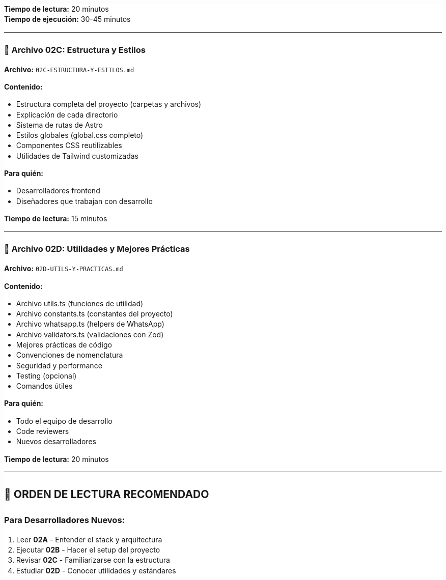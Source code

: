 **Tiempo de lectura:** 20 minutos  
**Tiempo de ejecución:** 30-45 minutos

---

### **📄 Archivo 02C: Estructura y Estilos**
**Archivo:** `02C-ESTRUCTURA-Y-ESTILOS.md`

**Contenido:**
- Estructura completa del proyecto (carpetas y archivos)
- Explicación de cada directorio
- Sistema de rutas de Astro
- Estilos globales (global.css completo)
- Componentes CSS reutilizables
- Utilidades de Tailwind customizadas

**Para quién:**
- Desarrolladores frontend
- Diseñadores que trabajan con desarrollo

**Tiempo de lectura:** 15 minutos

---

### **📄 Archivo 02D: Utilidades y Mejores Prácticas**
**Archivo:** `02D-UTILS-Y-PRACTICAS.md`

**Contenido:**
- Archivo utils.ts (funciones de utilidad)
- Archivo constants.ts (constantes del proyecto)
- Archivo whatsapp.ts (helpers de WhatsApp)
- Archivo validators.ts (validaciones con Zod)
- Mejores prácticas de código
- Convenciones de nomenclatura
- Seguridad y performance
- Testing (opcional)
- Comandos útiles

**Para quién:**
- Todo el equipo de desarrollo
- Code reviewers
- Nuevos desarrolladores

**Tiempo de lectura:** 20 minutos

---

## 🎯 ORDEN DE LECTURA RECOMENDADO

### **Para Desarrolladores Nuevos:**
1. Leer **02A** - Entender el stack y arquitectura
2. Ejecutar **02B** - Hacer el setup del proyecto
3. Revisar **02C** - Familiarizarse con la estructura
4. Estudiar **02D** - Conocer utilidades y estándares
